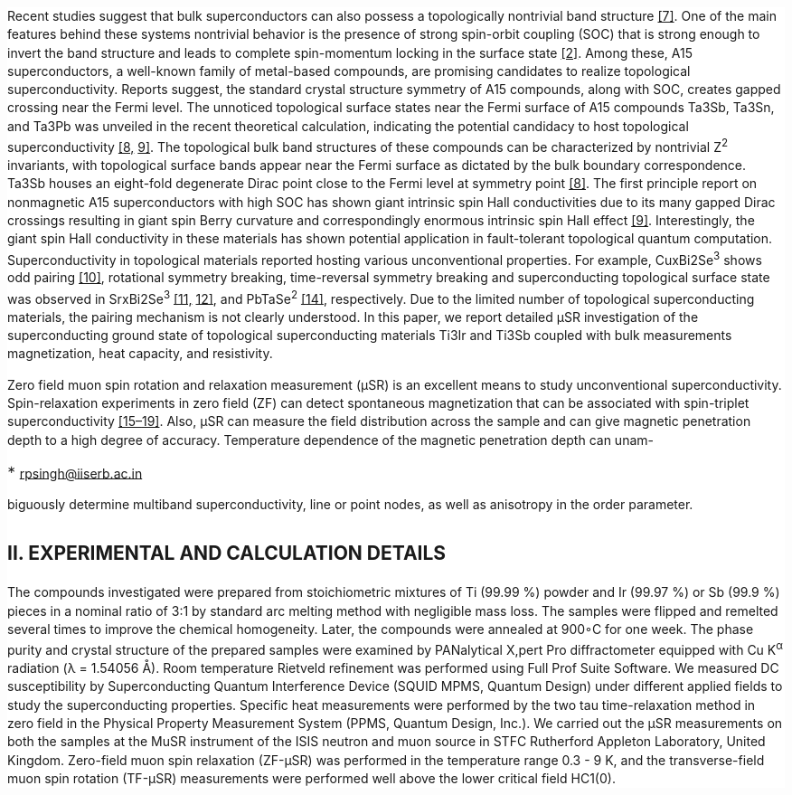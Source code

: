 Recent studies suggest that bulk superconductors can also possess a topologically nontrivial band structure [\[7\]](#page-5-6). One of the main features behind these systems nontrivial behavior is the presence of strong spin-orbit coupling (SOC) that is strong enough to invert the band structure and leads to complete spin-momentum locking in the surface state [\[2\]](#page-5-1). Among these, A15 superconductors, a well-known family of metal-based compounds, are promising candidates to realize topological superconductivity. Reports suggest, the standard crystal structure symmetry of A15 compounds, along with SOC, creates gapped crossing near the Fermi level. The unnoticed topological surface states near the Fermi surface of A15 compounds Ta3Sb, Ta3Sn, and Ta3Pb was unveiled in the recent theoretical calculation, indicating the potential candidacy to host topological superconductivity [\[8,](#page-5-7) [9\]](#page-5-8). The topological bulk band structures of these compounds can be characterized by nontrivial Z<sup>2</sup> invariants, with topological surface bands appear near the Fermi surface as dictated by the bulk boundary correspondence. Ta3Sb houses an eight-fold degenerate Dirac point close to the Fermi level at symmetry point [\[8\]](#page-5-7). The first principle report on nonmagnetic A15 superconductors with high SOC has shown giant intrinsic spin Hall conductivities due to its many gapped Dirac crossings resulting in giant spin Berry curvature and correspondingly enormous intrinsic spin Hall effect [\[9\]](#page-5-8). Interestingly, the giant spin Hall conductivity in these materials has shown potential application in fault-tolerant topological quantum computation. Superconductivity in topological materials reported hosting various unconventional properties. For example, CuxBi2Se<sup>3</sup> shows odd pairing [\[10\]](#page-5-9), rotational symmetry breaking, time-reversal symmetry breaking and superconducting topological surface state was observed in SrxBi2Se<sup>3</sup> [\[11,](#page-5-10) [12\]](#page-5-11), and PbTaSe<sup>2</sup> [\[14\]](#page-5-12), respectively. Due to the limited number of topological superconducting materials, the pairing mechanism is not clearly understood. In this paper, we report detailed µSR investigation of the superconducting ground state of topological superconducting materials Ti3Ir and Ti3Sb coupled with bulk measurements magnetization, heat capacity, and resistivity.

Zero field muon spin rotation and relaxation measurement (µSR) is an excellent means to study unconventional superconductivity. Spin-relaxation experiments in zero field (ZF) can detect spontaneous magnetization that can be associated with spin-triplet superconductivity [\[15–](#page-5-13)[19\]](#page-5-14). Also, µSR can measure the field distribution across the sample and can give magnetic penetration depth to a high degree of accuracy. Temperature dependence of the magnetic penetration depth can unam-

<span id="page-0-0"></span><sup>∗</sup> [rpsingh@iiserb.ac.in](mailto:rpsingh@iiserb.ac.in)

biguously determine multiband superconductivity, line or point nodes, as well as anisotropy in the order parameter.

## II. EXPERIMENTAL AND CALCULATION DETAILS

The compounds investigated were prepared from stoichiometric mixtures of Ti (99.99 %) powder and Ir (99.97 %) or Sb (99.9 %) pieces in a nominal ratio of 3:1 by standard arc melting method with negligible mass loss. The samples were flipped and remelted several times to improve the chemical homogeneity. Later, the compounds were annealed at 900◦C for one week. The phase purity and crystal structure of the prepared samples were examined by PANalytical X,pert Pro diffractometer equipped with Cu K<sup>α</sup> radiation (λ = 1.54056 Å). Room temperature Rietveld refinement was performed using Full Prof Suite Software. We measured DC susceptibility by Superconducting Quantum Interference Device (SQUID MPMS, Quantum Design) under different applied fields to study the superconducting properties. Specific heat measurements were performed by the two tau time-relaxation method in zero field in the Physical Property Measurement System (PPMS, Quantum Design, Inc.). We carried out the µSR measurements on both the samples at the MuSR instrument of the ISIS neutron and muon source in STFC Rutherford Appleton Laboratory, United Kingdom. Zero-field muon spin relaxation (ZF-µSR) was performed in the temperature range 0.3 - 9 K, and the transverse-field muon spin rotation (TF-µSR) measurements were performed well above the lower critical field HC1(0).

